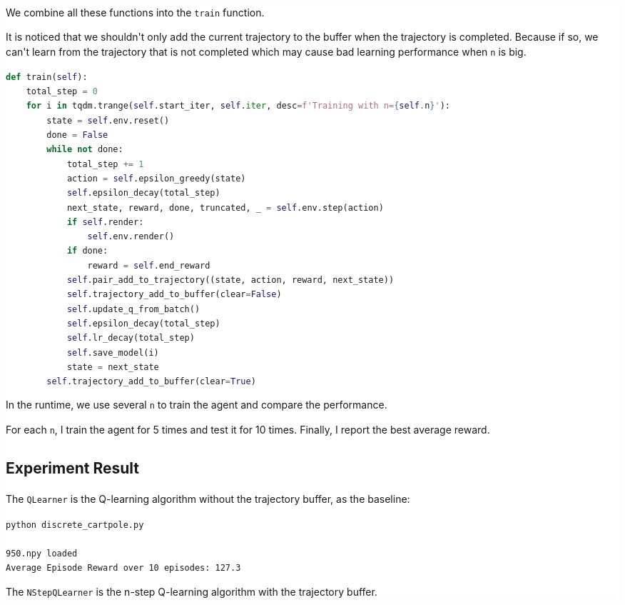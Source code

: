 We combine all these functions into the `train` function.

It is noticed that we shouldn't only add the current trajectory to the buffer when the trajectory is completed. Because if so, we can't learn from the trajectory that is not completed which may cause bad learning performance when `n` is big.

```python
def train(self):
    total_step = 0
    for i in tqdm.trange(self.start_iter, self.iter, desc=f'Training with n={self.n}'):
        state = self.env.reset()
        done = False
        while not done:
            total_step += 1
            action = self.epsilon_greedy(state)
            self.epsilon_decay(total_step)
            next_state, reward, done, truncated, _ = self.env.step(action)
            if self.render:
                self.env.render()
            if done:
                reward = self.end_reward
            self.pair_add_to_trajectory((state, action, reward, next_state))
            self.trajectory_add_to_buffer(clear=False)
            self.update_q_from_batch()
            self.epsilon_decay(total_step)
            self.lr_decay(total_step)
            self.save_model(i)
            state = next_state
        self.trajectory_add_to_buffer(clear=True)
```

In the runtime, we use several `n` to train the agent and compare the performance.

For each `n`, I train the agent for 5 times and test it for 10 times. Finally, I report the best average reward.

## Experiment Result

The `QLearner` is the Q-learning algorithm without the trajectory buffer, as the baseline:

```bash
python discrete_cartpole.py

950.npy loaded
Average Episode Reward over 10 episodes: 127.3
```

The `NStepQLearner` is the n-step Q-learning algorithm with the trajectory buffer.
